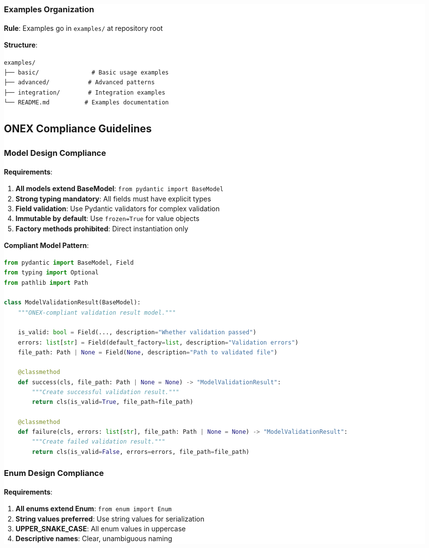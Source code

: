 ### Examples Organization

**Rule**: Examples go in `examples/` at repository root

**Structure**:
```
examples/
├── basic/               # Basic usage examples
├── advanced/           # Advanced patterns
├── integration/        # Integration examples
└── README.md          # Examples documentation
```

## ONEX Compliance Guidelines

### Model Design Compliance

**Requirements**:
1. **All models extend BaseModel**: `from pydantic import BaseModel`
2. **Strong typing mandatory**: All fields must have explicit types
3. **Field validation**: Use Pydantic validators for complex validation
4. **Immutable by default**: Use `frozen=True` for value objects
5. **Factory methods prohibited**: Direct instantiation only

**Compliant Model Pattern**:
```python
from pydantic import BaseModel, Field
from typing import Optional
from pathlib import Path

class ModelValidationResult(BaseModel):
    """ONEX-compliant validation result model."""

    is_valid: bool = Field(..., description="Whether validation passed")
    errors: list[str] = Field(default_factory=list, description="Validation errors")
    file_path: Path | None = Field(None, description="Path to validated file")

    @classmethod
    def success(cls, file_path: Path | None = None) -> "ModelValidationResult":
        """Create successful validation result."""
        return cls(is_valid=True, file_path=file_path)

    @classmethod
    def failure(cls, errors: list[str], file_path: Path | None = None) -> "ModelValidationResult":
        """Create failed validation result."""
        return cls(is_valid=False, errors=errors, file_path=file_path)
```

### Enum Design Compliance

**Requirements**:
1. **All enums extend Enum**: `from enum import Enum`
2. **String values preferred**: Use string values for serialization
3. **UPPER_SNAKE_CASE**: All enum values in uppercase
4. **Descriptive names**: Clear, unambiguous naming
